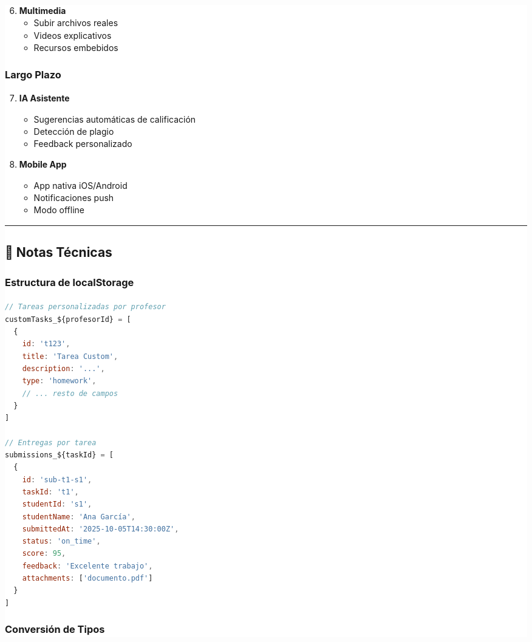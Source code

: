6. **Multimedia**
   - Subir archivos reales
   - Videos explicativos
   - Recursos embebidos

### Largo Plazo
7. **IA Asistente**
   - Sugerencias automáticas de calificación
   - Detección de plagio
   - Feedback personalizado

8. **Mobile App**
   - App nativa iOS/Android
   - Notificaciones push
   - Modo offline

---

## 📝 Notas Técnicas

### Estructura de localStorage

```javascript
// Tareas personalizadas por profesor
customTasks_${profesorId} = [
  {
    id: 't123',
    title: 'Tarea Custom',
    description: '...',
    type: 'homework',
    // ... resto de campos
  }
]

// Entregas por tarea
submissions_${taskId} = [
  {
    id: 'sub-t1-s1',
    taskId: 't1',
    studentId: 's1',
    studentName: 'Ana García',
    submittedAt: '2025-10-05T14:30:00Z',
    status: 'on_time',
    score: 95,
    feedback: 'Excelente trabajo',
    attachments: ['documento.pdf']
  }
]
```

### Conversión de Tipos
